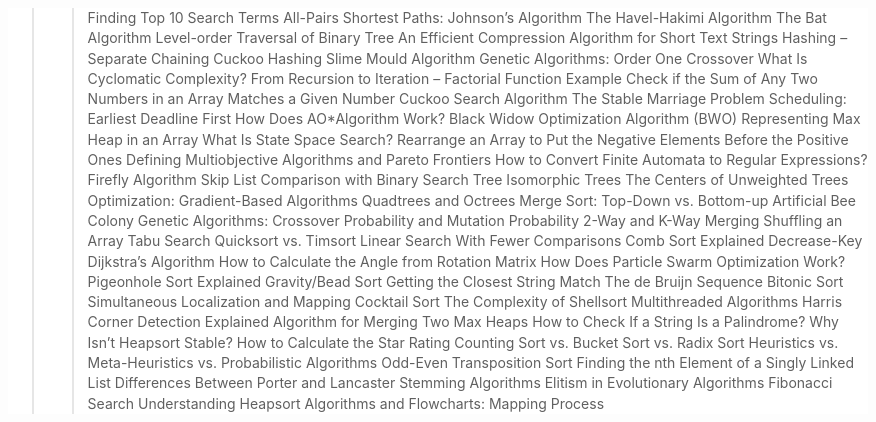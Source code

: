 >> Finding Top 10 Search Terms
>> All-Pairs Shortest Paths: Johnson’s Algorithm
>> The Havel-Hakimi Algorithm
>> The Bat Algorithm
>> Level-order Traversal of Binary Tree
>> An Efficient Compression Algorithm for Short Text Strings
>> Hashing – Separate Chaining
>> Cuckoo Hashing
>> Slime Mould Algorithm
>> Genetic Algorithms: Order One Crossover
>> What Is Cyclomatic Complexity?
>> From Recursion to Iteration – Factorial Function Example
>> Check if the Sum of Any Two Numbers in an Array Matches a Given Number
>> Cuckoo Search Algorithm
>> The Stable Marriage Problem
>> Scheduling: Earliest Deadline First
>> How Does AO*Algorithm Work?
>> Black Widow Optimization Algorithm (BWO)
>> Representing Max Heap in an Array
>> What Is State Space Search?
>> Rearrange an Array to Put the Negative Elements Before the Positive Ones
>> Defining Multiobjective Algorithms and Pareto Frontiers
>> How to Convert Finite Automata to Regular Expressions?
>> Firefly Algorithm
>> Skip List Comparison with Binary Search Tree
>> Isomorphic Trees
>> The Centers of Unweighted Trees
>> Optimization: Gradient-Based Algorithms
>> Quadtrees and Octrees
>> Merge Sort: Top-Down vs. Bottom-up
>> Artificial Bee Colony
>> Genetic Algorithms: Crossover Probability and Mutation Probability
>> 2-Way and K-Way Merging
>> Shuffling an Array
>> Tabu Search
>> Quicksort vs. Timsort
>> Linear Search With Fewer Comparisons
>> Comb Sort Explained
>> Decrease-Key Dijkstra’s Algorithm
>> How to Calculate the Angle from Rotation Matrix
>> How Does Particle Swarm Optimization Work?
>> Pigeonhole Sort Explained
>> Gravity/Bead Sort
>> Getting the Closest String Match
>> The de Bruijn Sequence
>> Bitonic Sort
>> Simultaneous Localization and Mapping
>> Cocktail Sort
>> The Complexity of Shellsort
>> Multithreaded Algorithms
>> Harris Corner Detection Explained
>> Algorithm for Merging Two Max Heaps
>> How to Check If a String Is a Palindrome?
>> Why Isn’t Heapsort Stable?
>> How to Calculate the Star Rating
>> Counting Sort vs. Bucket Sort vs. Radix Sort
>> Heuristics vs. Meta-Heuristics vs. Probabilistic Algorithms
>> Odd-Even Transposition Sort
>> Finding the nth Element of a Singly Linked List
>> Differences Between Porter and Lancaster Stemming Algorithms
>> Elitism in Evolutionary Algorithms
>> Fibonacci Search
>> Understanding Heapsort
>> Algorithms and Flowcharts: Mapping Process